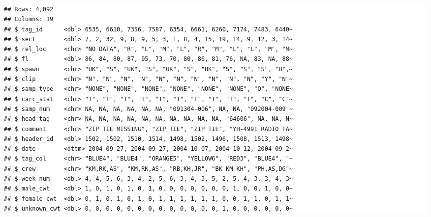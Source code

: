     ## Rows: 4,092
    ## Columns: 19
    ## $ tag_id      <dbl> 6535, 6610, 7356, 7587, 6354, 6661, 6260, 7174, 7483, 6440~
    ## $ sect        <dbl> 7, 2, 32, 9, 8, 9, 5, 3, 1, 8, 4, 15, 19, 14, 9, 12, 3, 14~
    ## $ rel_loc     <chr> "NO DATA", "R", "L", "M", "L", "R", "M", "L", "L", "M", "M~
    ## $ fl          <dbl> 86, 84, 80, 87, 95, 73, 70, 80, 86, 81, 76, NA, 83, NA, 88~
    ## $ spawn       <chr> "UK", "S", "UK", "S", "UK", "S", "UK", "S", "S", "S", "U",~
    ## $ clip        <chr> "N", "N", "N", "N", "N", "N", "N", "N", "N", "N", "Y", "N"~
    ## $ samp_type   <chr> "NONE", "NONE", "NONE", "NONE", "NONE", "NONE", "O", "NONE~
    ## $ carc_stat   <chr> "T", "T", "T", "T", "T", "T", "T", "T", "T", "T", "C", "C"~
    ## $ samp_num    <chr> NA, NA, NA, NA, NA, NA, "091304-006", NA, NA, "092004-009"~
    ## $ head_tag    <chr> NA, NA, NA, NA, NA, NA, NA, NA, NA, NA, "64606", NA, NA, N~
    ## $ comment     <chr> "ZIP TIE MISSING", "ZIP TIE", "ZIP TIE", "YH-4991 RADIO TA~
    ## $ header_id   <dbl> 1502, 1502, 1510, 1514, 1498, 1502, 1496, 1508, 1513, 1498~
    ## $ date        <dttm> 2004-09-27, 2004-09-27, 2004-10-07, 2004-10-12, 2004-09-2~
    ## $ tag_col     <chr> "BLUE4", "BLUE4", "ORANGE5", "YELLOW6", "RED3", "BLUE4", "~
    ## $ crew        <chr> "KM,RK,AS", "KM,RK,AS", "RB,KH,JR", "BK KM KH", "PH,AS,DG"~
    ## $ week_num    <dbl> 4, 4, 5, 6, 3, 4, 2, 5, 6, 3, 4, 3, 5, 2, 5, 4, 3, 3, 4, 3~
    ## $ male_cwt    <dbl> 1, 0, 1, 0, 1, 0, 1, 0, 0, 0, 0, 0, 0, 0, 1, 0, 0, 1, 0, 0~
    ## $ female_cwt  <dbl> 0, 1, 0, 1, 0, 1, 0, 1, 1, 1, 1, 1, 1, 0, 0, 1, 1, 0, 1, 1~
    ## $ unknown_cwt <dbl> 0, 0, 0, 0, 0, 0, 0, 0, 0, 0, 0, 0, 0, 1, 0, 0, 0, 0, 0, 0~
